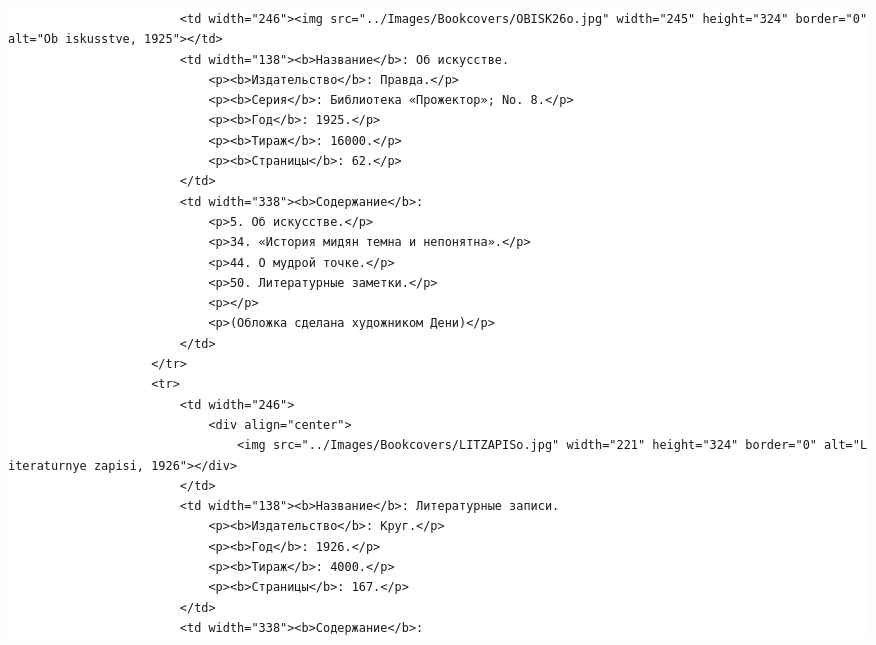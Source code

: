 							<td width="246"><img src="../Images/Bookcovers/OBISK26o.jpg" width="245" height="324" border="0" alt="Ob iskusstve, 1925"></td>
							<td width="138"><b>Название</b>: Об искусстве.
								<p><b>Издательство</b>: Правда.</p>
								<p><b>Серия</b>: Библиотека «Прожектор»; No. 8.</p>
								<p><b>Год</b>: 1925.</p>
								<p><b>Тираж</b>: 16000.</p>
								<p><b>Страницы</b>: 62.</p>
							</td>
							<td width="338"><b>Содержание</b>:
								<p>5. Об искусстве.</p>
								<p>34. «История мидян темна и непонятна».</p>
								<p>44. О мудрой точке.</p>
								<p>50. Литературные заметки.</p>
								<p></p>
								<p>(Обложка сделана художником Дени)</p>
							</td>
						</tr>
						<tr>
							<td width="246">
								<div align="center">
									<img src="../Images/Bookcovers/LITZAPISo.jpg" width="221" height="324" border="0" alt="Literaturnye zapisi, 1926"></div>
							</td>
							<td width="138"><b>Название</b>: Литературные записи.
								<p><b>Издательство</b>: Круг.</p>
								<p><b>Год</b>: 1926.</p>
								<p><b>Тираж</b>: 4000.</p>
								<p><b>Страницы</b>: 167.</p>
							</td>
							<td width="338"><b>Содержание</b>: